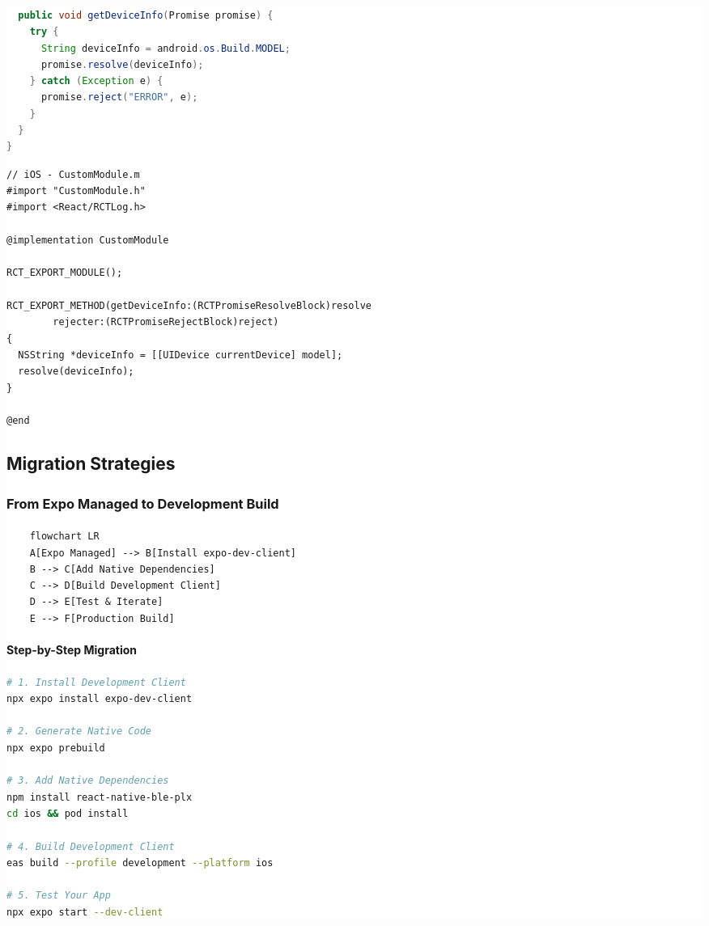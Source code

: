 ```java
  public void getDeviceInfo(Promise promise) {
    try {
      String deviceInfo = android.os.Build.MODEL;
      promise.resolve(deviceInfo);
    } catch (Exception e) {
      promise.reject("ERROR", e);
    }
  }
}
```

```objc
// iOS - CustomModule.m
#import "CustomModule.h"
#import <React/RCTLog.h>

@implementation CustomModule

RCT_EXPORT_MODULE();

RCT_EXPORT_METHOD(getDeviceInfo:(RCTPromiseResolveBlock)resolve
        rejecter:(RCTPromiseRejectBlock)reject)
{
  NSString *deviceInfo = [[UIDevice currentDevice] model];
  resolve(deviceInfo);
}

@end
```

## Migration Strategies

### From Expo Managed to Development Build

```mermaid
    flowchart LR
    A[Expo Managed] --> B[Install expo-dev-client]
    B --> C[Add Native Dependencies]
    C --> D[Build Development Client]
    D --> E[Test & Iterate]
    E --> F[Production Build]
```

#### Step-by-Step Migration

```bash
# 1. Install Development Client
npx expo install expo-dev-client

# 2. Generate Native Code
npx expo prebuild

# 3. Add Native Dependencies
npm install react-native-ble-plx
cd ios && pod install

# 4. Build Development Client
eas build --profile development --platform ios

# 5. Test Your App
npx expo start --dev-client
```
